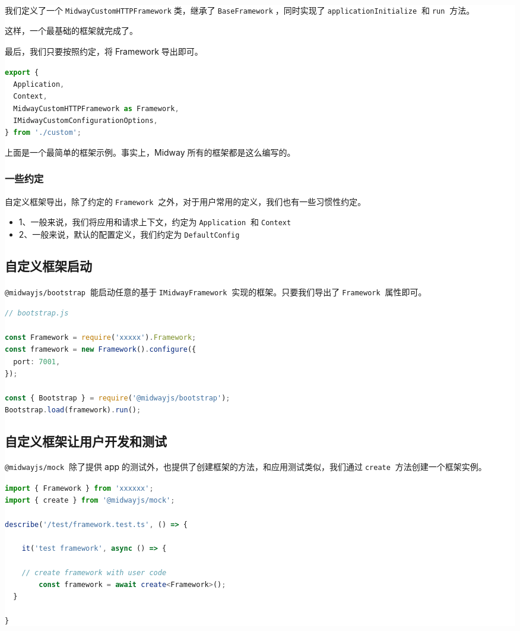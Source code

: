 我们定义了一个 `MidwayCustomHTTPFramework` 类，继承了 `BaseFramework` ，同时实现了 `applicationInitialize`  和 `run`  方法。

这样，一个最基础的框架就完成了。

最后，我们只要按照约定，将 Framework 导出即可。

```typescript
export {
  Application,
  Context,
  MidwayCustomHTTPFramework as Framework,
  IMidwayCustomConfigurationOptions,
} from './custom';
```

上面是一个最简单的框架示例。事实上，Midway 所有的框架都是这么编写的。

### 一些约定

自定义框架导出，除了约定的 `Framework`  之外，对于用户常用的定义，我们也有一些习惯性约定。

- 1、一般来说，我们将应用和请求上下文，约定为 `Application`  和 `Context`
- 2、一般来说，默认的配置定义，我们约定为 `DefaultConfig`

## 自定义框架启动

`@midwayjs/bootstrap`  能启动任意的基于 `IMidwayFramework`  实现的框架。只要我们导出了 `Framework`  属性即可。

```typescript
// bootstrap.js

const Framework = require('xxxxx').Framework;
const framework = new Framework().configure({
  port: 7001,
});

const { Bootstrap } = require('@midwayjs/bootstrap');
Bootstrap.load(framework).run();
```

## 自定义框架让用户开发和测试

`@midwayjs/mock`  除了提供 app 的测试外，也提供了创建框架的方法，和应用测试类似，我们通过 `create`  方法创建一个框架实例。

```typescript
import { Framework } from 'xxxxxx';
import { create } from '@midwayjs/mock';

describe('/test/framework.test.ts', () => {

	it('test framework', async () => {

  	// create framework with user code
		const framework = await create<Framework>();
  }

}
```
